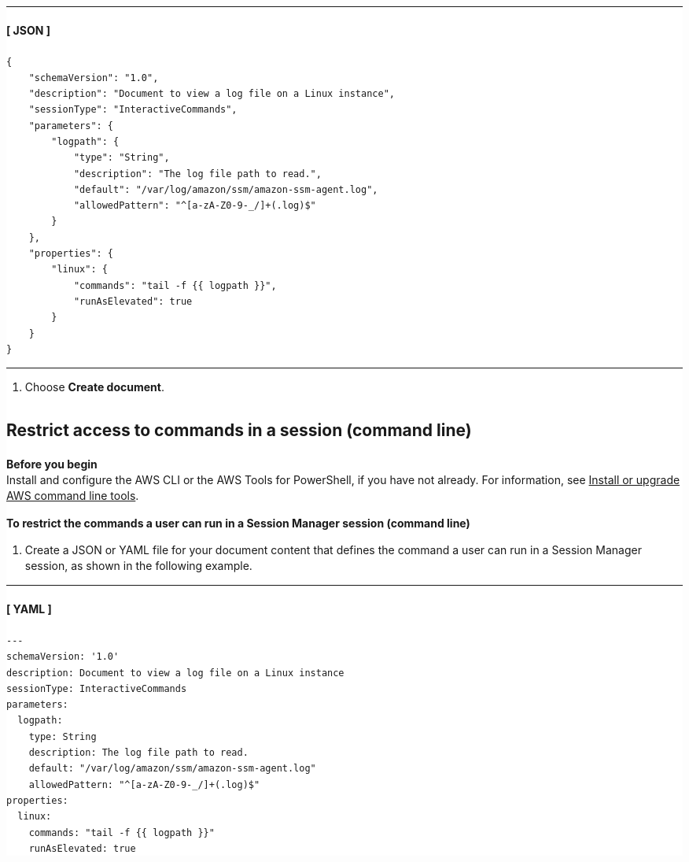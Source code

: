 ------
#### [ JSON ]

   ```
   {
       "schemaVersion": "1.0",
       "description": "Document to view a log file on a Linux instance",
       "sessionType": "InteractiveCommands",
       "parameters": {
           "logpath": {
               "type": "String",
               "description": "The log file path to read.",
               "default": "/var/log/amazon/ssm/amazon-ssm-agent.log",
               "allowedPattern": "^[a-zA-Z0-9-_/]+(.log)$"
           }
       },
       "properties": {
           "linux": {
               "commands": "tail -f {{ logpath }}",
               "runAsElevated": true
           }
       }
   }
   ```

------

1. Choose **Create document**\.

## Restrict access to commands in a session \(command line\)<a name="restrict-command-access-commandline"></a>

**Before you begin**  
Install and configure the AWS CLI or the AWS Tools for PowerShell, if you have not already\. For information, see [Install or upgrade AWS command line tools](getting-started-cli.md)\.

**To restrict the commands a user can run in a Session Manager session \(command line\)**

1. Create a JSON or YAML file for your document content that defines the command a user can run in a Session Manager session, as shown in the following example\.

------
#### [ YAML ]

   ```
   ---
   schemaVersion: '1.0'
   description: Document to view a log file on a Linux instance
   sessionType: InteractiveCommands
   parameters:
     logpath:
       type: String
       description: The log file path to read.
       default: "/var/log/amazon/ssm/amazon-ssm-agent.log"
       allowedPattern: "^[a-zA-Z0-9-_/]+(.log)$"
   properties:
     linux:
       commands: "tail -f {{ logpath }}"
       runAsElevated: true
   ```
